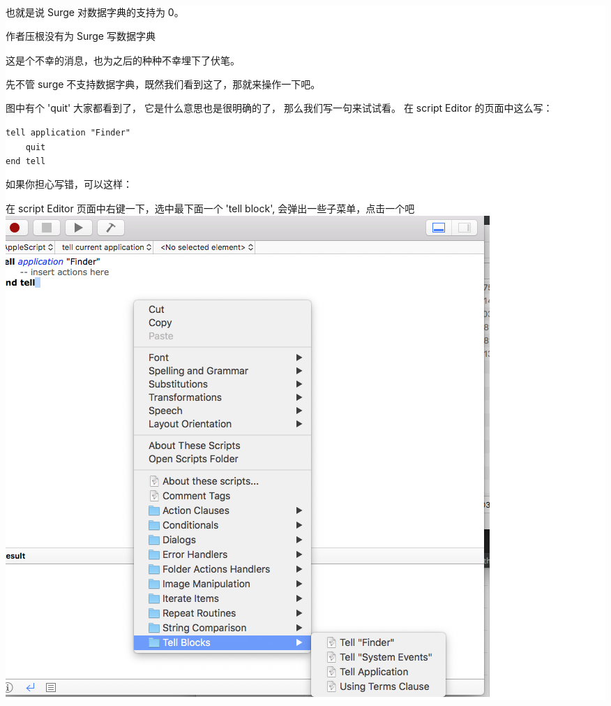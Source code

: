 也就是说 Surge 对数据字典的支持为 0。

作者压根没有为 Surge 写数据字典

这是个不幸的消息，也为之后的种种不幸埋下了伏笔。

先不管 surge 不支持数据字典，既然我们看到这了，那就来操作一下吧。

图中有个 'quit' 大家都看到了， 它是什么意思也是很明确的了， 那么我们写一句来试试看。
在 script Editor 的页面中这么写：

    tell application "Finder"
        quit
    end tell

如果你担心写错，可以这样：

在 script Editor 页面中右键一下，选中最下面一个 'tell block', 会弹出一些子菜单，点击一个吧
![](/images/20161103/6.png)
